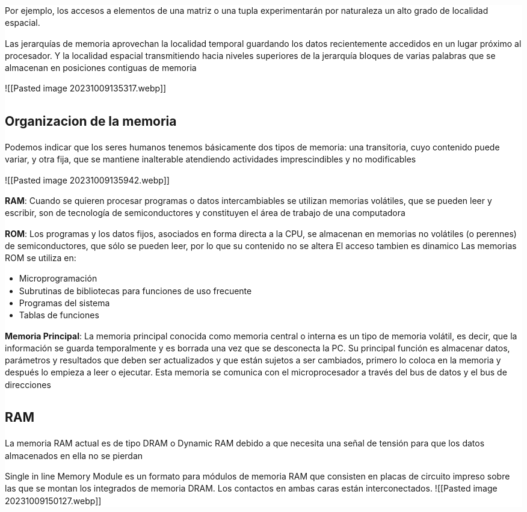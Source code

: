 
Por ejemplo, los accesos a elementos de una matriz o una tupla experimentarán por naturaleza un alto grado de localidad espacial.

Las jerarquías de memoria aprovechan la localidad temporal guardando los datos recientemente accedidos en un lugar próximo al procesador.
Y la localidad espacial transmitiendo hacia niveles superiores de la jerarquía bloques de varias palabras que se almacenan en posiciones contiguas de memoria

![[Pasted image 20231009135317.webp]]


## Organizacion de la memoria

Podemos indicar que los seres humanos tenemos básicamente dos tipos de memoria: una transitoria, cuyo contenido puede variar, y otra fija, que se mantiene inalterable atendiendo actividades imprescindibles y no modificables

![[Pasted image 20231009135942.webp]]

**RAM**: Cuando se quieren procesar programas o datos intercambiables se utilizan memorias volátiles, que se pueden leer y escribir, son de tecnología de semiconductores y constituyen el área de trabajo de una computadora

**ROM**: Los programas y los datos fijos, asociados en forma directa a la CPU, se almacenan en memorias no volátiles (o perennes) de semiconductores, que sólo se pueden leer, por lo que su contenido no se altera
El acceso tambien es dinamico
Las memorias ROM se utiliza en:
- Microprogramación
- Subrutinas de bibliotecas para funciones de uso frecuente
- Programas del sistema
- Tablas de funciones

**Memoria Principal**: La memoria principal conocida como memoria central o interna es un tipo de memoria volátil, es decir, que la información se guarda temporalmente y es borrada una vez que se desconecta la PC. Su principal función es almacenar datos, parámetros y resultados que deben ser actualizados y que están sujetos a ser cambiados, primero lo coloca en la memoria y después lo empieza a leer o ejecutar. Esta memoria se comunica con el microprocesador a través del bus de datos y el bus de direcciones





## RAM 

La memoria RAM actual es de tipo DRAM o Dynamic RAM debido a que necesita una señal de tensión para que los datos almacenados en ella no se pierdan



Single in line Memory Module es un formato para módulos de memoria RAM que consisten en placas de circuito impreso sobre las que se montan los integrados de memoria DRAM. Los contactos en ambas caras están interconectados.
![[Pasted image 20231009150127.webp]]
